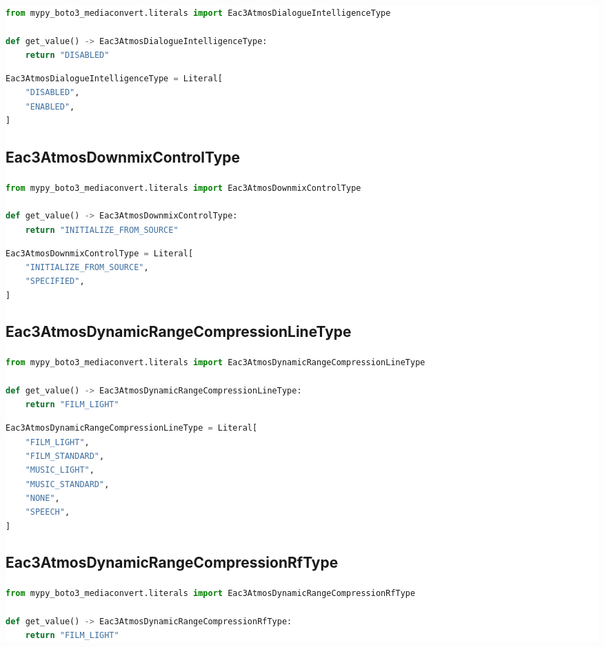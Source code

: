 ```python title="Usage Example"
from mypy_boto3_mediaconvert.literals import Eac3AtmosDialogueIntelligenceType

def get_value() -> Eac3AtmosDialogueIntelligenceType:
    return "DISABLED"
```

```python title="Definition"
Eac3AtmosDialogueIntelligenceType = Literal[
    "DISABLED",
    "ENABLED",
]
```
## Eac3AtmosDownmixControlType

```python title="Usage Example"
from mypy_boto3_mediaconvert.literals import Eac3AtmosDownmixControlType

def get_value() -> Eac3AtmosDownmixControlType:
    return "INITIALIZE_FROM_SOURCE"
```

```python title="Definition"
Eac3AtmosDownmixControlType = Literal[
    "INITIALIZE_FROM_SOURCE",
    "SPECIFIED",
]
```
## Eac3AtmosDynamicRangeCompressionLineType

```python title="Usage Example"
from mypy_boto3_mediaconvert.literals import Eac3AtmosDynamicRangeCompressionLineType

def get_value() -> Eac3AtmosDynamicRangeCompressionLineType:
    return "FILM_LIGHT"
```

```python title="Definition"
Eac3AtmosDynamicRangeCompressionLineType = Literal[
    "FILM_LIGHT",
    "FILM_STANDARD",
    "MUSIC_LIGHT",
    "MUSIC_STANDARD",
    "NONE",
    "SPEECH",
]
```
## Eac3AtmosDynamicRangeCompressionRfType

```python title="Usage Example"
from mypy_boto3_mediaconvert.literals import Eac3AtmosDynamicRangeCompressionRfType

def get_value() -> Eac3AtmosDynamicRangeCompressionRfType:
    return "FILM_LIGHT"
```
